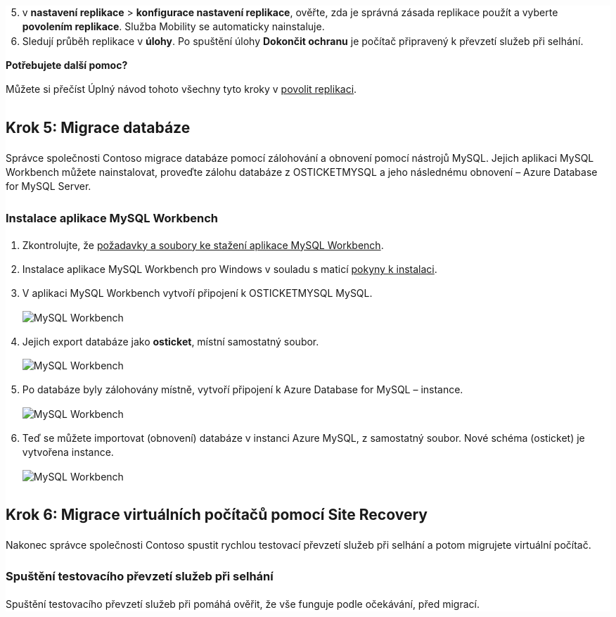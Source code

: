 5. v **nastavení replikace** > **konfigurace nastavení replikace**, ověřte, zda je správná zásada replikace použít a vyberte **povolením replikace**. Služba Mobility se automaticky nainstaluje.
6.  Sledují průběh replikace v **úlohy**. Po spuštění úlohy **Dokončit ochranu** je počítač připravený k převzetí služeb při selhání.


**Potřebujete další pomoc?**

Můžete si přečíst Úplný návod tohoto všechny tyto kroky v [povolit replikaci](https://docs.microsoft.com/azure/site-recovery/vmware-azure-enable-replication).


## <a name="step-5-migrate-the-database"></a>Krok 5: Migrace databáze

Správce společnosti Contoso migrace databáze pomocí zálohování a obnovení pomocí nástrojů MySQL. Jejich aplikaci MySQL Workbench můžete nainstalovat, proveďte zálohu databáze z OSTICKETMYSQL a jeho následnému obnovení – Azure Database for MySQL Server.

### <a name="install-mysql-workbench"></a>Instalace aplikace MySQL Workbench

1. Zkontrolujte, že [požadavky a soubory ke stažení aplikace MySQL Workbench](https://dev.mysql.com/downloads/workbench/?utm_source=tuicool).
2. Instalace aplikace MySQL Workbench pro Windows v souladu s maticí [pokyny k instalaci](https://dev.mysql.com/doc/workbench/en/wb-installing.html).
3. V aplikaci MySQL Workbench vytvoří připojení k OSTICKETMYSQL MySQL. 

    ![MySQL Workbench](./media/contoso-migration-rehost-linux-vm-mysql/workbench1.png)

4. Jejich export databáze jako **osticket**, místní samostatný soubor.

    ![MySQL Workbench](./media/contoso-migration-rehost-linux-vm-mysql/workbench2.png)

5. Po databáze byly zálohovány místně, vytvoří připojení k Azure Database for MySQL – instance.

    ![MySQL Workbench](./media/contoso-migration-rehost-linux-vm-mysql/workbench3.png)

6. Teď se můžete importovat (obnovení) databáze v instanci Azure MySQL, z samostatný soubor. Nové schéma (osticket) je vytvořena instance.

    ![MySQL Workbench](./media/contoso-migration-rehost-linux-vm-mysql/workbench4.png)

## <a name="step-6-migrate-the-vms-with-site-recovery"></a>Krok 6: Migrace virtuálních počítačů pomocí Site Recovery

Nakonec správce společnosti Contoso spustit rychlou testovací převzetí služeb při selhání a potom migrujete virtuální počítač.

### <a name="run-a-test-failover"></a>Spuštění testovacího převzetí služeb při selhání

Spuštění testovacího převzetí služeb při pomáhá ověřit, že vše funguje podle očekávání, před migrací. 
